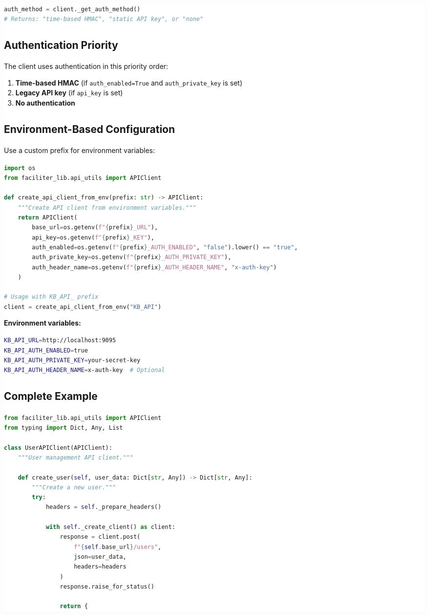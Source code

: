 ```python
auth_method = client._get_auth_method()
# Returns: "time-based HMAC", "static API key", or "none"
```

## Authentication Priority

The client uses authentication in this priority order:

1. **Time-based HMAC** (if `auth_enabled=True` and `auth_private_key` is set)
2. **Legacy API key** (if `api_key` is set)
3. **No authentication**

## Environment-Based Configuration

Use a custom prefix for environment variables:

```python
import os
from faciliter_lib.api_utils import APIClient

def create_api_client_from_env(prefix: str) -> APIClient:
    """Create API client from environment variables."""
    return APIClient(
        base_url=os.getenv(f"{prefix}_URL"),
        api_key=os.getenv(f"{prefix}_KEY"),
        auth_enabled=os.getenv(f"{prefix}_AUTH_ENABLED", "false").lower() == "true",
        auth_private_key=os.getenv(f"{prefix}_AUTH_PRIVATE_KEY"),
        auth_header_name=os.getenv(f"{prefix}_AUTH_HEADER_NAME", "x-auth-key")
    )

# Usage with KB_API_ prefix
client = create_api_client_from_env("KB_API")
```

**Environment variables:**
```bash
KB_API_URL=http://localhost:9095
KB_API_AUTH_ENABLED=true
KB_API_AUTH_PRIVATE_KEY=your-secret-key
KB_API_AUTH_HEADER_NAME=x-auth-key  # Optional
```

## Complete Example

```python
from faciliter_lib.api_utils import APIClient
from typing import Dict, Any, List

class UserAPIClient(APIClient):
    """User management API client."""
    
    def create_user(self, user_data: Dict[str, Any]) -> Dict[str, Any]:
        """Create a new user."""
        try:
            headers = self._prepare_headers()
            
            with self._create_client() as client:
                response = client.post(
                    f"{self.base_url}/users",
                    json=user_data,
                    headers=headers
                )
                response.raise_for_status()
                
                return {
```
